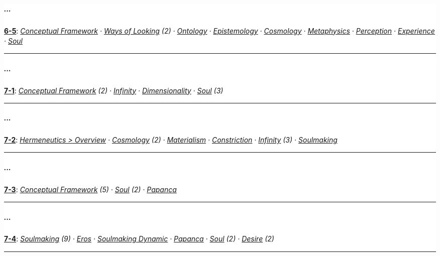 ##### ...
<span class="counts">**<a data-href="0204 Logos in the Garden of Souls Part 3#^6-5" href="0204+Logos+in+the+Garden+of+Souls+Part+3#^6-5" class="internal-link" target="_blank" rel="noopener">6-5</a>**: _<a data-href="Conceptual Framework" href="Conceptual+Framework" class="internal-link" target="_blank" rel="noopener">Conceptual Framework</a> · <a data-href="Ways of Looking" href="Ways+of+Looking" class="internal-link" target="_blank" rel="noopener">Ways of Looking</a> (2) · <a data-href="Ontology" href="Ontology" class="internal-link" target="_blank" rel="noopener">Ontology</a> · <a data-href="Epistemology" href="Epistemology" class="internal-link" target="_blank" rel="noopener">Epistemology</a> · <a data-href="Cosmology" href="Cosmology" class="internal-link" target="_blank" rel="noopener">Cosmology</a> · <a data-href="Metaphysics" href="Metaphysics" class="internal-link" target="_blank" rel="noopener">Metaphysics</a> · <a data-href="Perception" href="Perception" class="internal-link" target="_blank" rel="noopener">Perception</a> · <a data-href="Experience" href="Experience" class="internal-link" target="_blank" rel="noopener">Experience</a> · <a data-href="Soul" href="Soul" class="internal-link" target="_blank" rel="noopener">Soul</a>_</span>

---
##### ...
<span class="counts">**<a data-href="0204 Logos in the Garden of Souls Part 3#^7-1" href="0204+Logos+in+the+Garden+of+Souls+Part+3#^7-1" class="internal-link" target="_blank" rel="noopener">7-1</a>**: _<a data-href="Conceptual Framework" href="Conceptual+Framework" class="internal-link" target="_blank" rel="noopener">Conceptual Framework</a> (2) · <a data-href="Infinity" href="Infinity" class="internal-link" target="_blank" rel="noopener">Infinity</a> · <a data-href="Dimensionality" href="Dimensionality" class="internal-link" target="_blank" rel="noopener">Dimensionality</a> · <a data-href="Soul" href="Soul" class="internal-link" target="_blank" rel="noopener">Soul</a> (3)_</span>

---
##### ...
<span class="counts">**<a data-href="0204 Logos in the Garden of Souls Part 3#^7-2" href="0204+Logos+in+the+Garden+of+Souls+Part+3#^7-2" class="internal-link" target="_blank" rel="noopener">7-2</a>**: _<a data-href="Hermeneutics#Overview" href="Hermeneutics#Overview" class="internal-link" target="_blank" rel="noopener">Hermeneutics &gt; Overview</a> · <a data-href="Cosmology" href="Cosmology" class="internal-link" target="_blank" rel="noopener">Cosmology</a> (2) · <a data-href="Materialism" href="Materialism" class="internal-link" target="_blank" rel="noopener">Materialism</a> · <a data-href="Constriction" href="Constriction" class="internal-link" target="_blank" rel="noopener">Constriction</a> · <a data-href="Infinity" href="Infinity" class="internal-link" target="_blank" rel="noopener">Infinity</a> (3) · <a data-href="Soulmaking" href="Soulmaking" class="internal-link" target="_blank" rel="noopener">Soulmaking</a>_</span>

---
##### ...
<span class="counts">**<a data-href="0204 Logos in the Garden of Souls Part 3#^7-3" href="0204+Logos+in+the+Garden+of+Souls+Part+3#^7-3" class="internal-link" target="_blank" rel="noopener">7-3</a>**: _<a data-href="Conceptual Framework" href="Conceptual+Framework" class="internal-link" target="_blank" rel="noopener">Conceptual Framework</a> (5) · <a data-href="Soul" href="Soul" class="internal-link" target="_blank" rel="noopener">Soul</a> (2) · <a data-href="Papanca" href="Papanca" class="internal-link" target="_blank" rel="noopener">Papanca</a>_</span>

---
##### ...
<span class="counts">**<a data-href="0204 Logos in the Garden of Souls Part 3#^7-4" href="0204+Logos+in+the+Garden+of+Souls+Part+3#^7-4" class="internal-link" target="_blank" rel="noopener">7-4</a>**: _<a data-href="Soulmaking" href="Soulmaking" class="internal-link" target="_blank" rel="noopener">Soulmaking</a> (9) · <a data-href="Eros" href="Eros" class="internal-link" target="_blank" rel="noopener">Eros</a> · <a data-href="Soulmaking Dynamic" href="Soulmaking+Dynamic" class="internal-link" target="_blank" rel="noopener">Soulmaking Dynamic</a> · <a data-href="Papanca" href="Papanca" class="internal-link" target="_blank" rel="noopener">Papanca</a> · <a data-href="Soul" href="Soul" class="internal-link" target="_blank" rel="noopener">Soul</a> (2) · <a data-href="Desire" href="Desire" class="internal-link" target="_blank" rel="noopener">Desire</a> (2)_</span>

---